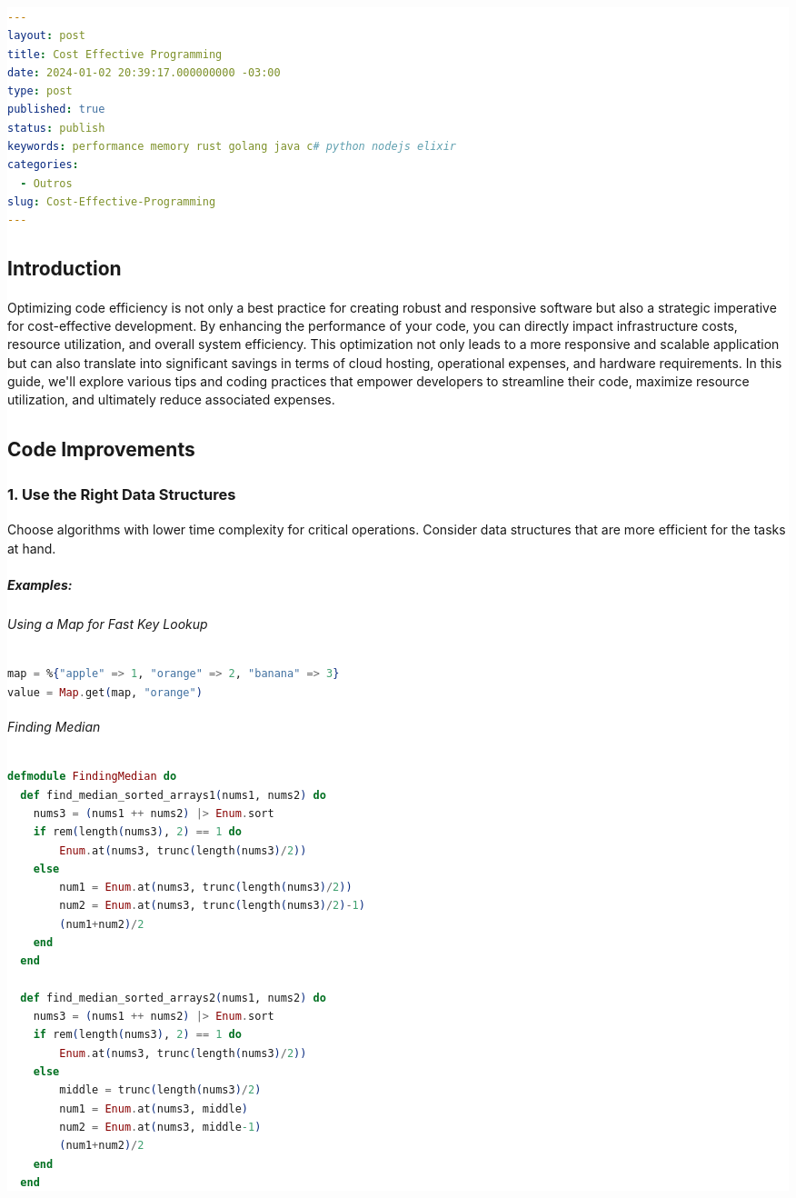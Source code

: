 ```yaml
---
layout: post
title: Cost Effective Programming
date: 2024-01-02 20:39:17.000000000 -03:00
type: post
published: true
status: publish
keywords: performance memory rust golang java c# python nodejs elixir
categories:
  - Outros
slug: Cost-Effective-Programming
---
```


## Introduction
Optimizing code efficiency is not only a best practice for creating robust and responsive software but also a strategic imperative for cost-effective development. By enhancing the performance of your code, you can directly impact infrastructure costs, resource utilization, and overall system efficiency. This optimization not only leads to a more responsive and scalable application but can also translate into significant savings in terms of cloud hosting, operational expenses, and hardware requirements. In this guide, we'll explore various tips and coding practices that empower developers to streamline their code, maximize resource utilization, and ultimately reduce associated expenses.

## Code Improvements

### 1. Use the Right Data Structures
Choose algorithms with lower time complexity for critical operations.
Consider data structures that are more efficient for the tasks at hand.
##### Examples: 
###### Using a Map for Fast Key Lookup
```elixir
map = %{"apple" => 1, "orange" => 2, "banana" => 3}
value = Map.get(map, "orange")
```

###### Finding Median
```elixir
defmodule FindingMedian do
  def find_median_sorted_arrays1(nums1, nums2) do
    nums3 = (nums1 ++ nums2) |> Enum.sort
    if rem(length(nums3), 2) == 1 do
        Enum.at(nums3, trunc(length(nums3)/2))
    else
        num1 = Enum.at(nums3, trunc(length(nums3)/2))
        num2 = Enum.at(nums3, trunc(length(nums3)/2)-1)
        (num1+num2)/2
    end
  end

  def find_median_sorted_arrays2(nums1, nums2) do
    nums3 = (nums1 ++ nums2) |> Enum.sort
    if rem(length(nums3), 2) == 1 do
        Enum.at(nums3, trunc(length(nums3)/2))
    else
        middle = trunc(length(nums3)/2)
        num1 = Enum.at(nums3, middle)
        num2 = Enum.at(nums3, middle-1)
        (num1+num2)/2
    end
  end

```